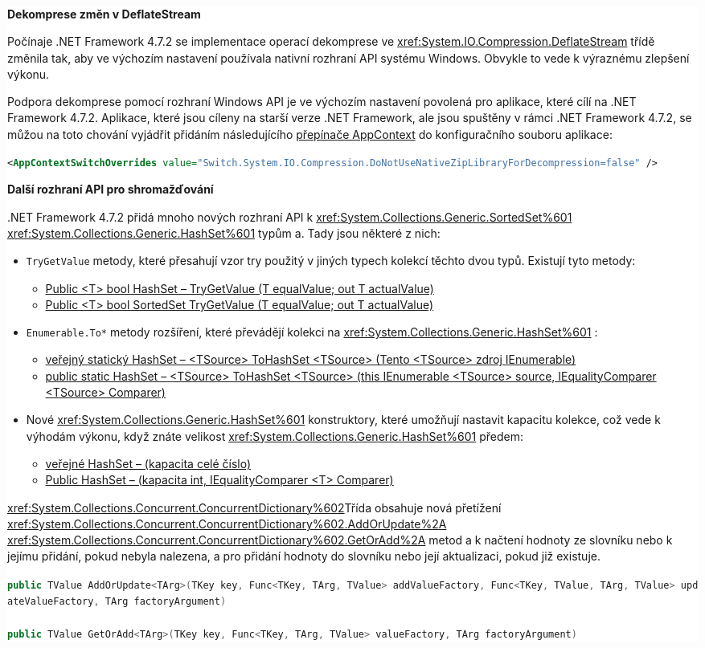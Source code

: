 **Dekomprese změn v DeflateStream**

Počínaje .NET Framework 4.7.2 se implementace operací dekomprese ve <xref:System.IO.Compression.DeflateStream> třídě změnila tak, aby ve výchozím nastavení používala nativní rozhraní API systému Windows. Obvykle to vede k výraznému zlepšení výkonu.

Podpora dekomprese pomocí rozhraní Windows API je ve výchozím nastavení povolená pro aplikace, které cílí na .NET Framework 4.7.2. Aplikace, které jsou cíleny na starší verze .NET Framework, ale jsou spuštěny v rámci .NET Framework 4.7.2, se můžou na toto chování vyjádřit přidáním následujícího [přepínače AppContext](../configure-apps/file-schema/runtime/appcontextswitchoverrides-element.md) do konfiguračního souboru aplikace:

```xml
<AppContextSwitchOverrides value="Switch.System.IO.Compression.DoNotUseNativeZipLibraryForDecompression=false" />
```

**Další rozhraní API pro shromažďování**

.NET Framework 4.7.2 přidá mnoho nových rozhraní API k <xref:System.Collections.Generic.SortedSet%601> <xref:System.Collections.Generic.HashSet%601> typům a. Tady jsou některé z nich:

- `TryGetValue` metody, které přesahují vzor try použitý v jiných typech kolekcí těchto dvou typů. Existují tyto metody:

  - [Public \<T> bool HashSet – TryGetValue (T equalValue; out T actualValue)](xref:System.Collections.Generic.SortedSet%601.TryGetValue%2A)
  - [Public \<T> bool SortedSet TryGetValue (T equalValue; out T actualValue)](xref:System.Collections.Generic.SortedSet%601.TryGetValue%2A)

- `Enumerable.To*` metody rozšíření, které převádějí kolekci na <xref:System.Collections.Generic.HashSet%601> :

  - [veřejný statický HashSet – \<TSource> ToHashSet \<TSource> (Tento \<TSource> zdroj IEnumerable)](xref:System.Linq.Enumerable.ToHashSet%2A)
  - [public static HashSet – \<TSource> ToHashSet \<TSource> (this IEnumerable \<TSource> source, IEqualityComparer \<TSource> Comparer)](xref:System.Linq.Enumerable.ToHashSet%2A)

- Nové <xref:System.Collections.Generic.HashSet%601> konstruktory, které umožňují nastavit kapacitu kolekce, což vede k výhodám výkonu, když znáte velikost <xref:System.Collections.Generic.HashSet%601> předem:

  - [veřejné HashSet – (kapacita celé číslo)](xref:System.Collections.Generic.HashSet%601.%23ctor(System.Int32))
  - [Public HashSet – (kapacita int, IEqualityComparer \<T> Comparer)](xref:System.Collections.Generic.HashSet%601.%23ctor(System.Int32,System.Collections.Generic.IEqualityComparer%7B%600%7D))

<xref:System.Collections.Concurrent.ConcurrentDictionary%602>Třída obsahuje nová přetížení <xref:System.Collections.Concurrent.ConcurrentDictionary%602.AddOrUpdate%2A> <xref:System.Collections.Concurrent.ConcurrentDictionary%602.GetOrAdd%2A> metod a k načtení hodnoty ze slovníku nebo k jejímu přidání, pokud nebyla nalezena, a pro přidání hodnoty do slovníku nebo její aktualizaci, pokud již existuje.

```csharp
public TValue AddOrUpdate<TArg>(TKey key, Func<TKey, TArg, TValue> addValueFactory, Func<TKey, TValue, TArg, TValue> updateValueFactory, TArg factoryArgument)

public TValue GetOrAdd<TArg>(TKey key, Func<TKey, TArg, TValue> valueFactory, TArg factoryArgument)
```
